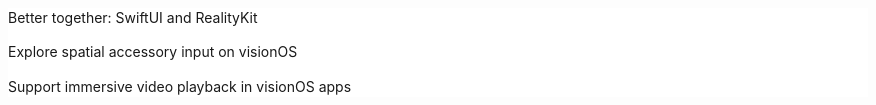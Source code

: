 Better together: SwiftUI and RealityKit

Explore spatial accessory input on visionOS

Support immersive video playback in visionOS apps
